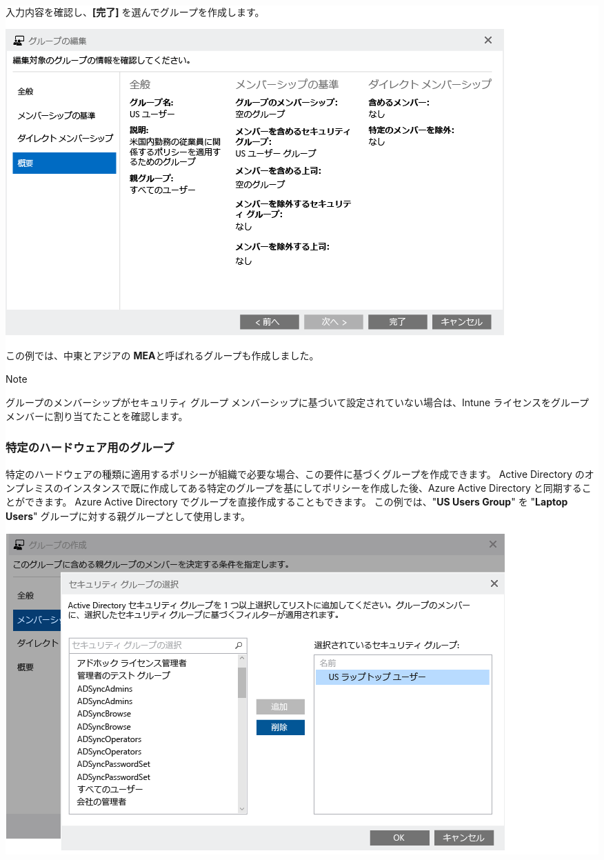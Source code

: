 
入力内容を確認し、**[完了]** を選んでグループを作成します。

![[グループの編集] ダイアログ ボックスのスクリーン ショット](../media/Intune_Planning_Groups_AD_Summary_small.png)

この例では、中東とアジアの **MEA**と呼ばれるグループも作成しました。

> [!NOTE]
> グループのメンバーシップがセキュリティ グループ メンバーシップに基づいて設定されていない場合は、Intune ライセンスをグループ メンバーに割り当てたことを確認します。

### <a name="groups-for-specific-hardware"></a>特定のハードウェア用のグループ
特定のハードウェアの種類に適用するポリシーが組織で必要な場合、この要件に基づくグループを作成できます。 Active Directory のオンプレミスのインスタンスで既に作成してある特定のグループを基にしてポリシーを作成した後、Azure Active Directory と同期することができます。 Azure Active Directory でグループを直接作成することもできます。 この例では、"**US Users Group**" を "**Laptop Users**" グループに対する親グループとして使用します。

![[セキュリティ グループの選択] ダイアログ ボックス](../media/Intune_Planning_Groups_Laptop_small.png)
